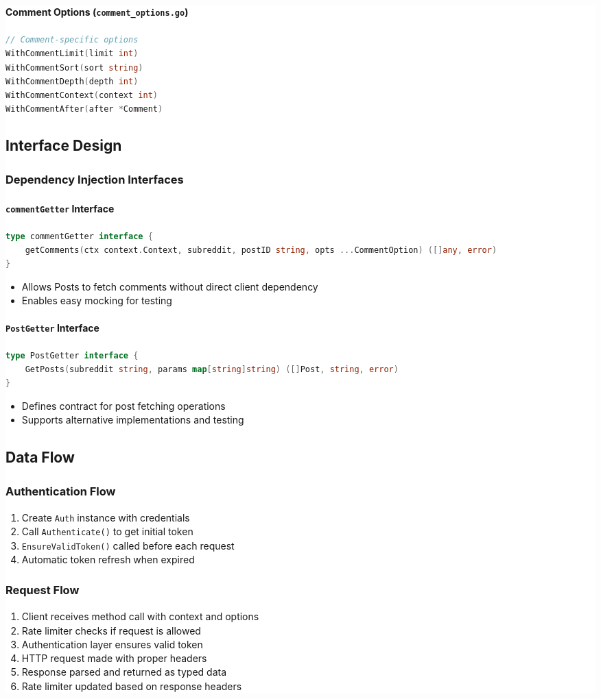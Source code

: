 #### Comment Options (`comment_options.go`)

```go
// Comment-specific options
WithCommentLimit(limit int)
WithCommentSort(sort string)
WithCommentDepth(depth int)
WithCommentContext(context int)
WithCommentAfter(after *Comment)
```

## Interface Design

### Dependency Injection Interfaces

#### `commentGetter` Interface

```go
type commentGetter interface {
    getComments(ctx context.Context, subreddit, postID string, opts ...CommentOption) ([]any, error)
}
```

- Allows Posts to fetch comments without direct client dependency
- Enables easy mocking for testing

#### `PostGetter` Interface

```go
type PostGetter interface {
    GetPosts(subreddit string, params map[string]string) ([]Post, string, error)
}
```

- Defines contract for post fetching operations
- Supports alternative implementations and testing

## Data Flow

### Authentication Flow

1. Create `Auth` instance with credentials
2. Call `Authenticate()` to get initial token
3. `EnsureValidToken()` called before each request
4. Automatic token refresh when expired

### Request Flow

1. Client receives method call with context and options
2. Rate limiter checks if request is allowed
3. Authentication layer ensures valid token
4. HTTP request made with proper headers
5. Response parsed and returned as typed data
6. Rate limiter updated based on response headers
